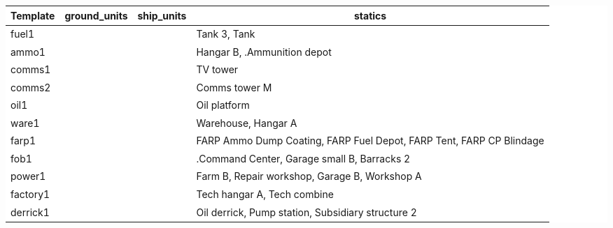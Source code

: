 
| Template                                             | ground_units                                                                                                                                                                                                                                                      | ship_units            | statics                                                                               |
|------------------------------------------------------|-------------------------------------------------------------------------------------------------------------------------------------------------------------------------------------------------------------------------------------------------------------------|-----------------------|---------------------------------------------------------------------------------------|
| fuel1                                                |                                                                                                                                                                                                                                                                   |                       | Tank 3, Tank                                                                          |
| ammo1                                                |                                                                                                                                                                                                                                                                   |                       | Hangar B, .Ammunition depot                                                           |
| comms1                                               |                                                                                                                                                                                                                                                                   |                       | TV tower                                                                              |
| comms2                                               |                                                                                                                                                                                                                                                                   |                       | Comms tower M                                                                         |
| oil1                                                 |                                                                                                                                                                                                                                                                   |                       | Oil platform                                                                          |
| ware1                                                |                                                                                                                                                                                                                                                                   |                       | Warehouse, Hangar A                                                                   |
| farp1                                                |                                                                                                                                                                                                                                                                   |                       | FARP Ammo Dump Coating, FARP Fuel Depot, FARP Tent, FARP CP Blindage                  |
| fob1                                                 |                                                                                                                                                                                                                                                                   |                       | .Command Center, Garage small B, Barracks 2                                           |
| power1                                               |                                                                                                                                                                                                                                                                   |                       | Farm B, Repair workshop, Garage B, Workshop A                                         |
| factory1                                             |                                                                                                                                                                                                                                                                   |                       | Tech hangar A, Tech combine                                                           |
| derrick1                                             |                                                                                                                                                                                                                                                                   |                       | Oil derrick, Pump station, Subsidiary structure 2                                     |